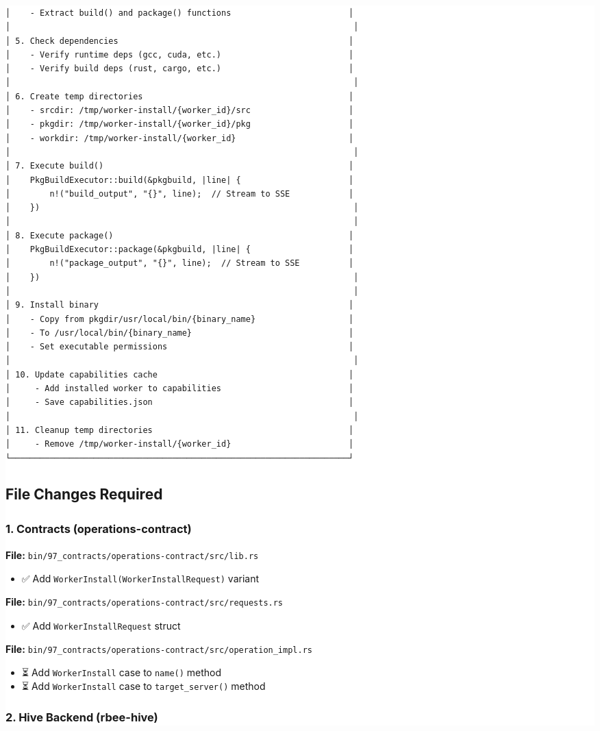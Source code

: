 ```
│    - Extract build() and package() functions                        │
│                                                                      │
│ 5. Check dependencies                                               │
│    - Verify runtime deps (gcc, cuda, etc.)                          │
│    - Verify build deps (rust, cargo, etc.)                          │
│                                                                      │
│ 6. Create temp directories                                          │
│    - srcdir: /tmp/worker-install/{worker_id}/src                    │
│    - pkgdir: /tmp/worker-install/{worker_id}/pkg                    │
│    - workdir: /tmp/worker-install/{worker_id}                       │
│                                                                      │
│ 7. Execute build()                                                  │
│    PkgBuildExecutor::build(&pkgbuild, |line| {                      │
│        n!("build_output", "{}", line);  // Stream to SSE            │
│    })                                                                │
│                                                                      │
│ 8. Execute package()                                                │
│    PkgBuildExecutor::package(&pkgbuild, |line| {                    │
│        n!("package_output", "{}", line);  // Stream to SSE          │
│    })                                                                │
│                                                                      │
│ 9. Install binary                                                   │
│    - Copy from pkgdir/usr/local/bin/{binary_name}                   │
│    - To /usr/local/bin/{binary_name}                                │
│    - Set executable permissions                                     │
│                                                                      │
│ 10. Update capabilities cache                                       │
│     - Add installed worker to capabilities                          │
│     - Save capabilities.json                                        │
│                                                                      │
│ 11. Cleanup temp directories                                        │
│     - Remove /tmp/worker-install/{worker_id}                        │
└─────────────────────────────────────────────────────────────────────┘
```

## File Changes Required

### 1. Contracts (operations-contract)

**File:** `bin/97_contracts/operations-contract/src/lib.rs`
- ✅ Add `WorkerInstall(WorkerInstallRequest)` variant

**File:** `bin/97_contracts/operations-contract/src/requests.rs`
- ✅ Add `WorkerInstallRequest` struct

**File:** `bin/97_contracts/operations-contract/src/operation_impl.rs`
- ⏳ Add `WorkerInstall` case to `name()` method
- ⏳ Add `WorkerInstall` case to `target_server()` method

### 2. Hive Backend (rbee-hive)
